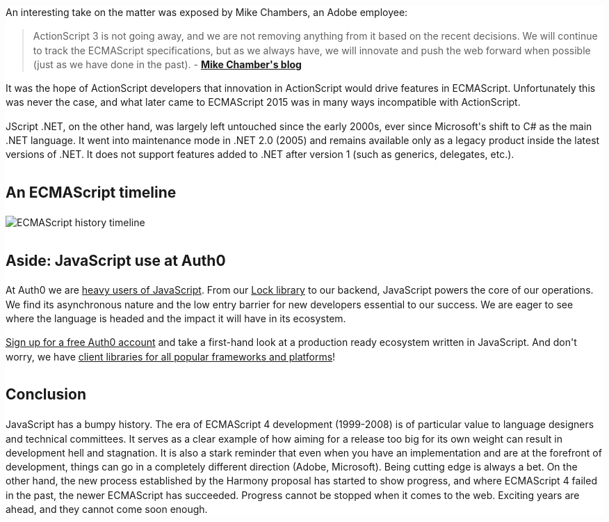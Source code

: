 An interesting take on the matter was exposed by Mike Chambers, an Adobe employee:

> ActionScript 3 is not going away, and we are not removing anything from it based on the recent decisions. We will continue to track the ECMAScript specifications, but as we always have, we will innovate and push the web forward when possible (just as we have done in the past). - **[Mike Chamber's blog](http://www.mikechambers.com/blog/2008/08/14/actionscript-3-and-ecmascript-4/)**

It was the hope of ActionScript developers that innovation in ActionScript would drive features in ECMAScript. Unfortunately this was never the case, and what later came to ECMAScript 2015 was in many ways incompatible with ActionScript.

JScript .NET, on the other hand, was largely left untouched since the early 2000s, ever since Microsoft's shift to C# as the main .NET language. It went into maintenance mode in .NET 2.0 (2005) and remains available only as a legacy product inside the latest versions of .NET. It does not support features added to .NET after version 1 (such as generics, delegates, etc.).

## An ECMAScript timeline
![ECMAScript history timeline](https://cdn.auth0.com/blog/es4/es4-timeline.png)

## Aside: JavaScript use at Auth0
At Auth0 we are [heavy users of JavaScript](https://github.com/auth0). From our [Lock library](https://github.com/auth0/lock) to our backend, JavaScript powers the core of our operations. We find its asynchronous nature and the low entry barrier for new developers essential to our success. We are eager to see where the language is headed and the impact it will have in its ecosystem. 

<a href="javascript:signup()">Sign up for a free Auth0 account</a> and take a first-hand look at a production ready ecosystem written in JavaScript. And don't worry, we have [client libraries for all popular frameworks and platforms](https://auth0.com/docs/quickstarts)!

## Conclusion
JavaScript has a bumpy history. The era of ECMAScript 4 development (1999-2008) is of particular value to language designers and technical committees. It serves as a clear example of how aiming for a release too big for its own weight can result in development hell and stagnation. It is also a stark reminder that even when you have an implementation and are at the forefront of development, things can go in a completely different direction (Adobe, Microsoft). Being cutting edge is always a bet. On the other hand, the new process established by the Harmony proposal has started to show progress, and where ECMAScript 4 failed in the past, the newer ECMAScript has succeeded. Progress cannot be stopped when it comes to the web. Exciting years are ahead, and they cannot come soon enough.

